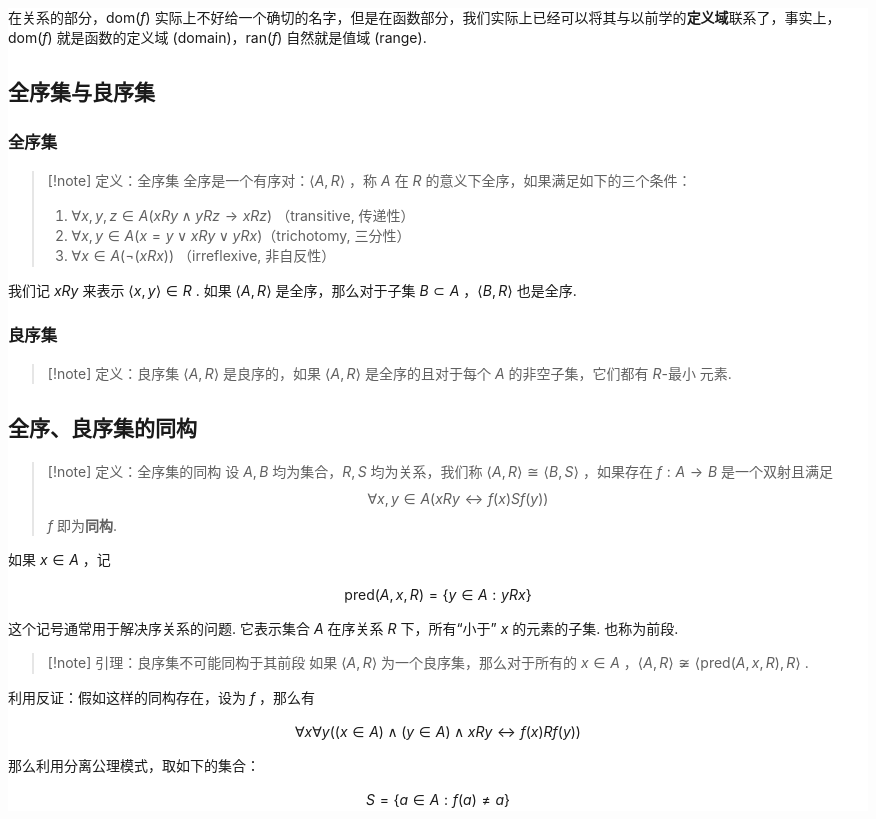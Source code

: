 在关系的部分，$\mathrm{dom}(f)$ 实际上不好给一个确切的名字，但是在函数部分，我们实际上已经可以将其与以前学的**定义域**联系了，事实上，$\mathrm{dom}(f)$ 就是函数的定义域 (domain)，$\mathrm{ran}(f)$ 自然就是值域 (range).


## 全序集与良序集

### 全序集

> [!note] 定义：全序集
> 全序是一个有序对：$\left\langle A,R \right\rangle$ ，称 $A$ 在 $R$ 的意义下全序，如果满足如下的三个条件：
>
> 1.  $\forall x,y,z \in A (x R y \land y R z \to x R z)$ （transitive, 传递性）
> 2.  $\forall x,y \in A (x=y\lor x R y \lor yRx)$（trichotomy, 三分性）
> 3.  $\forall x \in A (\neg (x Rx))$ （irreflexive, 非自反性）

我们记 $x R y$ 来表示 $\left\langle x,y \right\rangle \in R$ . 如果 $\left\langle A,R \right\rangle$ 是全序，那么对于子集 $B \subset A$ ，$\left\langle B,R \right\rangle$ 也是全序.

### 良序集

> [!note] 定义：良序集
> $\left\langle A,R \right\rangle$ 是良序的，如果 $\left\langle A,R \right\rangle$ 是全序的且对于每个 $A$ 的非空子集，它们都有 $R$-最小 元素.

## 全序、良序集的同构

> [!note] 定义：全序集的同构
> 设 $A,B$ 均为集合，$R,S$ 均为关系，我们称 $\left\langle A,R \right\rangle \cong \left\langle B,S \right\rangle$ ，如果存在 $f: A\to B$ 是一个双射且满足
> $$ \forall x,y \in A (x R y \leftrightarrow f(x)S f(y)) $$
>$f$ 即为**同构**.

如果 $x\in A$ ，记

$$
\mathrm{pred}(A,x,R) = \left\lbrace y\in A: yRx \right\rbrace
$$

这个记号通常用于解决序关系的问题. 它表示集合 $A$ 在序关系 $R$ 下，所有“小于” $x$ 的元素的子集. 也称为前段.

>[!note] 引理：良序集不可能同构于其前段
>如果 $\left\langle A,R \right\rangle$ 为一个良序集，那么对于所有的 $x\in A$ ，$\left\langle A,R \right\rangle\not\cong \left\langle \mathrm{pred}(A,x,R),R \right\rangle$ .

利用反证：假如这样的同构存在，设为 $f$ ，那么有

$$
\forall x\forall y ((x\in A)\land (y\in A)\land xR y \leftrightarrow f(x)Rf(y))
$$

那么利用分离公理模式，取如下的集合：

$$
S = \left\lbrace a\in A : f(a) \neq a \right\rbrace
$$
